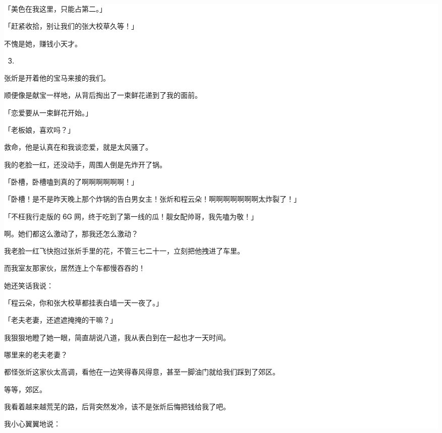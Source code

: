 「美色在我这里，只能占第二。」


「赶紧收拾，别让我们的张大校草久等！」


不愧是她，赚钱小天才。


3.


张炘是开着他的宝马来接的我们。


顺便像是献宝一样地，从背后掏出了一束鲜花递到了我的面前。


「恋爱要从一束鲜花开始。」


「老板娘，喜欢吗？」


救命，他是认真在和我谈恋爱，就是太风骚了。


我的老脸一红，还没动手，周围人倒是先炸开了锅。


「卧槽，卧槽嗑到真的了啊啊啊啊啊啊！」


「卧槽！是不是昨天晚上那个炸锅的告白男女主！张炘和程云朵！啊啊啊啊啊啊啊太炸裂了！」


「不枉我行走版的 6G 网，终于吃到了第一线的瓜！靓女配帅哥，我先嗑为敬！」


啊。她们都这么激动了，那我还怎么激动？


我老脸一红飞快抱过张炘手里的花，不管三七二十一，立刻把他拽进了车里。


而我室友那家伙，居然连上个车都慢吞吞的！


她还笑话我说：


「程云朵，你和张大校草都挂表白墙一天一夜了。」


「老夫老妻，还遮遮掩掩的干嘛？」


我狠狠地瞪了她一眼，简直胡说八道，我从表白到在一起也才一天时间。


哪里来的老夫老妻？


都怪张炘这家伙太高调，看他在一边笑得春风得意，甚至一脚油门就给我们踩到了郊区。


等等，郊区。


我看着越来越荒芜的路，后背突然发冷，该不是张炘后悔把钱给我了吧。


我小心翼翼地说：
